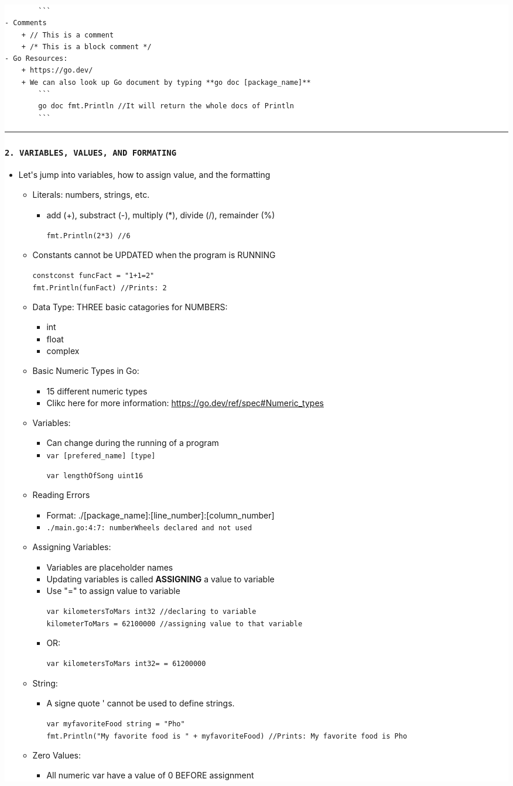 			```
 	- Comments
		+ // This is a comment
		+ /* This is a block comment */
 	- Go Resources: 
 	 	+ https://go.dev/
		+ We can also look up Go document by typing **go doc [package_name]**
			```
			go doc fmt.Println //It will return the whole docs of Println
			```
---
### `2. VARIABLES, VALUES, AND FORMATING`
- Let's jump into variables, how to assign value, and the formatting 
	- Literals: numbers, strings, etc.
		+ add (+), substract (-), multiply (*), divide (/), remainder (%)
			```	
			fmt.Println(2*3) //6
			```	

	- Constants cannot be UPDATED when the program is RUNNING
		```
		constconst funcFact = "1+1=2"
		fmt.Println(funFact) //Prints: 2
		```

	- Data Type: THREE basic catagories for NUMBERS:
		+ int
		+ float
		+ complex
	
	- Basic Numeric Types in Go: 
	 	+ 15 different numeric types
		+ Clikc here for more information: https://go.dev/ref/spec#Numeric_types
	
	- Variables: 
		+ Can change during the running of a program
		+ ```var [prefered_name] [type]```
			```	
			var lengthOfSong uint16
			```	
	- Reading Errors
		+ Format: ./[package_name]:[line_number]:[column_number]
		+ ```./main.go:4:7: numberWheels declared and not used```
	
	- Assigning Variables:
		+ Variables are placeholder names
		+ Updating variables is called **ASSIGNING** a value to variable
		+ Use "=" to assign value to variable
			```
			var kilometersToMars int32 //declaring to variable
			kilometerToMars = 62100000 //assigning value to that variable
			```	
		+ OR: 
			```
		 	var kilometersToMars int32= = 61200000
			```		
	- String: 
		+ A signe quote ' cannot be used to define strings.
			```
			var myfavoriteFood string = "Pho"
			fmt.Println("My favorite food is " + myfavoriteFood) //Prints: My favorite food is Pho
			```
	- Zero Values:
		+ All numeric var have a value of 0 BEFORE assignment
			```